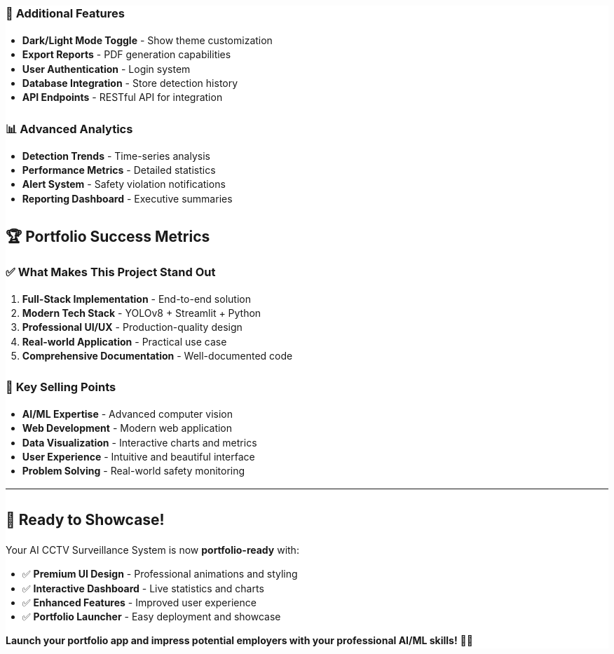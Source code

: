 ### 🎨 **Additional Features**
- **Dark/Light Mode Toggle** - Show theme customization
- **Export Reports** - PDF generation capabilities
- **User Authentication** - Login system
- **Database Integration** - Store detection history
- **API Endpoints** - RESTful API for integration

### 📊 **Advanced Analytics**
- **Detection Trends** - Time-series analysis
- **Performance Metrics** - Detailed statistics
- **Alert System** - Safety violation notifications
- **Reporting Dashboard** - Executive summaries

## 🏆 **Portfolio Success Metrics**

### ✅ **What Makes This Project Stand Out**
1. **Full-Stack Implementation** - End-to-end solution
2. **Modern Tech Stack** - YOLOv8 + Streamlit + Python
3. **Professional UI/UX** - Production-quality design
4. **Real-world Application** - Practical use case
5. **Comprehensive Documentation** - Well-documented code

### 🎯 **Key Selling Points**
- **AI/ML Expertise** - Advanced computer vision
- **Web Development** - Modern web application
- **Data Visualization** - Interactive charts and metrics
- **User Experience** - Intuitive and beautiful interface
- **Problem Solving** - Real-world safety monitoring

---

## 🎉 **Ready to Showcase!**

Your AI CCTV Surveillance System is now **portfolio-ready** with:
- ✅ **Premium UI Design** - Professional animations and styling
- ✅ **Interactive Dashboard** - Live statistics and charts
- ✅ **Enhanced Features** - Improved user experience
- ✅ **Portfolio Launcher** - Easy deployment and showcase

**Launch your portfolio app and impress potential employers with your professional AI/ML skills!** 🚀✨ 